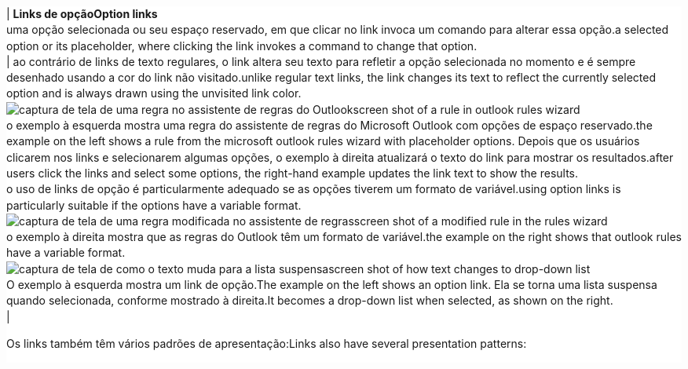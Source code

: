 | <span data-ttu-id="ea9a9-197">**Links de opção**</span><span class="sxs-lookup"><span data-stu-id="ea9a9-197">**Option links**</span></span><br/> <span data-ttu-id="ea9a9-198">uma opção selecionada ou seu espaço reservado, em que clicar no link invoca um comando para alterar essa opção.</span><span class="sxs-lookup"><span data-stu-id="ea9a9-198">a selected option or its placeholder, where clicking the link invokes a command to change that option.</span></span><br/>       | <span data-ttu-id="ea9a9-199">ao contrário de links de texto regulares, o link altera seu texto para refletir a opção selecionada no momento e é sempre desenhado usando a cor do link não visitado.</span><span class="sxs-lookup"><span data-stu-id="ea9a9-199">unlike regular text links, the link changes its text to reflect the currently selected option and is always drawn using the unvisited link color.</span></span> <br/> ![<span data-ttu-id="ea9a9-200">captura de tela de uma regra no assistente de regras do Outlook</span><span class="sxs-lookup"><span data-stu-id="ea9a9-200">screen shot of a rule in outlook rules wizard</span></span> ](images/ctrl-links-image4.png)<br/> <span data-ttu-id="ea9a9-201">o exemplo à esquerda mostra uma regra do assistente de regras do Microsoft Outlook com opções de espaço reservado.</span><span class="sxs-lookup"><span data-stu-id="ea9a9-201">the example on the left shows a rule from the microsoft outlook rules wizard with placeholder options.</span></span> <span data-ttu-id="ea9a9-202">Depois que os usuários clicarem nos links e selecionarem algumas opções, o exemplo à direita atualizará o texto do link para mostrar os resultados.</span><span class="sxs-lookup"><span data-stu-id="ea9a9-202">after users click the links and select some options, the right-hand example updates the link text to show the results.</span></span><br/> <span data-ttu-id="ea9a9-203">o uso de links de opção é particularmente adequado se as opções tiverem um formato de variável.</span><span class="sxs-lookup"><span data-stu-id="ea9a9-203">using option links is particularly suitable if the options have a variable format.</span></span> <br/> ![<span data-ttu-id="ea9a9-204">captura de tela de uma regra modificada no assistente de regras</span><span class="sxs-lookup"><span data-stu-id="ea9a9-204">screen shot of a modified rule in the rules wizard</span></span> ](images/ctrl-links-image5.png)<br/> <span data-ttu-id="ea9a9-205">o exemplo à direita mostra que as regras do Outlook têm um formato de variável.</span><span class="sxs-lookup"><span data-stu-id="ea9a9-205">the example on the right shows that outlook rules have a variable format.</span></span> <br/> ![<span data-ttu-id="ea9a9-206">captura de tela de como o texto muda para a lista suspensa</span><span class="sxs-lookup"><span data-stu-id="ea9a9-206">screen shot of how text changes to drop-down list</span></span> ](images/ctrl-links-image6.png)<br/> <span data-ttu-id="ea9a9-207">O exemplo à esquerda mostra um link de opção.</span><span class="sxs-lookup"><span data-stu-id="ea9a9-207">The example on the left shows an option link.</span></span> <span data-ttu-id="ea9a9-208">Ela se torna uma lista suspensa quando selecionada, conforme mostrado à direita.</span><span class="sxs-lookup"><span data-stu-id="ea9a9-208">It becomes a drop-down list when selected, as shown on the right.</span></span><br/> |



 

<span data-ttu-id="ea9a9-209">Os links também têm vários padrões de apresentação:</span><span class="sxs-lookup"><span data-stu-id="ea9a9-209">Links also have several presentation patterns:</span></span>



|                                                                                                        |                                                                                                                                                                                                                                                                                                                                                                                                                                                                                                                                                                                                                                                                                                                                                 |
|--------------------------------------------------------------------------------------------------------|-------------------------------------------------------------------------------------------------------------------------------------------------------------------------------------------------------------------------------------------------------------------------------------------------------------------------------------------------------------------------------------------------------------------------------------------------------------------------------------------------------------------------------------------------------------------------------------------------------------------------------------------------------------------------------------------------------------------------------------------------|